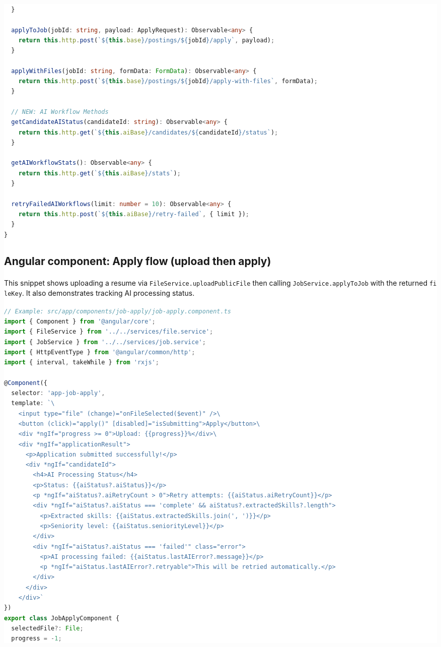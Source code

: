 ```ts
  }

  applyToJob(jobId: string, payload: ApplyRequest): Observable<any> {
    return this.http.post(`${this.base}/postings/${jobId}/apply`, payload);
  }

  applyWithFiles(jobId: string, formData: FormData): Observable<any> {
    return this.http.post(`${this.base}/postings/${jobId}/apply-with-files`, formData);
  }

  // NEW: AI Workflow Methods
  getCandidateAIStatus(candidateId: string): Observable<any> {
    return this.http.get(`${this.aiBase}/candidates/${candidateId}/status`);
  }

  getAIWorkflowStats(): Observable<any> {
    return this.http.get(`${this.aiBase}/stats`);
  }

  retryFailedAIWorkflows(limit: number = 10): Observable<any> {
    return this.http.post(`${this.aiBase}/retry-failed`, { limit });
  }
}
```

Angular component: Apply flow (upload then apply)
------------------------------------------------
This snippet shows uploading a resume via `FileService.uploadPublicFile` then calling `JobService.applyToJob` with the returned `fileKey`. It also demonstrates tracking AI processing status.

```ts
// Example: src/app/components/job-apply/job-apply.component.ts
import { Component } from '@angular/core';
import { FileService } from '../../services/file.service';
import { JobService } from '../../services/job.service';
import { HttpEventType } from '@angular/common/http';
import { interval, takeWhile } from 'rxjs';

@Component({ 
  selector: 'app-job-apply', 
  template: `\
    <input type="file" (change)="onFileSelected($event)" />\
    <button (click)="apply()" [disabled]="isSubmitting">Apply</button>\
    <div *ngIf="progress >= 0">Upload: {{progress}}%</div>\
    <div *ngIf="applicationResult">
      <p>Application submitted successfully!</p>
      <div *ngIf="candidateId">
        <h4>AI Processing Status</h4>
        <p>Status: {{aiStatus?.aiStatus}}</p>
        <p *ngIf="aiStatus?.aiRetryCount > 0">Retry attempts: {{aiStatus.aiRetryCount}}</p>
        <div *ngIf="aiStatus?.aiStatus === 'complete' && aiStatus?.extractedSkills?.length">
          <p>Extracted skills: {{aiStatus.extractedSkills.join(', ')}}</p>
          <p>Seniority level: {{aiStatus.seniorityLevel}}</p>
        </div>
        <div *ngIf="aiStatus?.aiStatus === 'failed'" class="error">
          <p>AI processing failed: {{aiStatus.lastAIError?.message}}</p>
          <p *ngIf="aiStatus.lastAIError?.retryable">This will be retried automatically.</p>
        </div>
      </div>
    </div>` 
})
export class JobApplyComponent {
  selectedFile?: File;
  progress = -1;
```